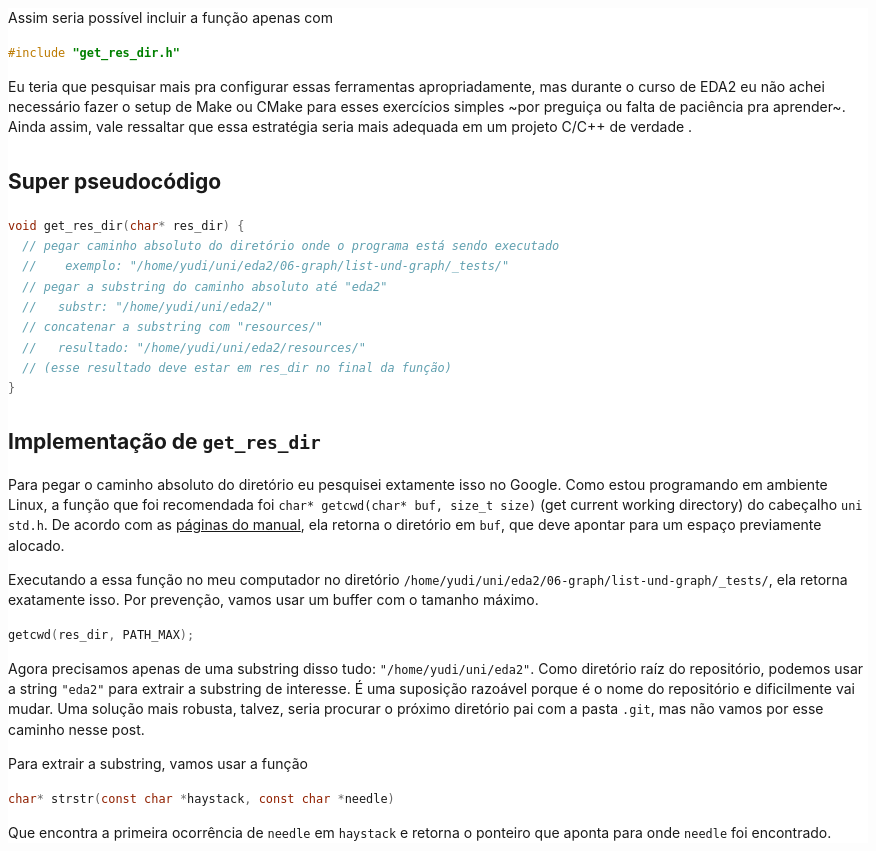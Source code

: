 Assim seria possível incluir a função apenas com

```c
#include "get_res_dir.h"
```

Eu teria que pesquisar mais pra configurar essas ferramentas apropriadamente, mas
durante o curso de EDA2 eu não achei necessário fazer o setup de Make ou CMake
para esses exercícios simples ~por preguiça ou falta de paciência pra aprender~.
Ainda assim, vale ressaltar que essa estratégia seria mais adequada em um projeto
C/C++ de verdade .

## Super pseudocódigo

```cpp
void get_res_dir(char* res_dir) {
  // pegar caminho absoluto do diretório onde o programa está sendo executado
  //    exemplo: "/home/yudi/uni/eda2/06-graph/list-und-graph/_tests/"
  // pegar a substring do caminho absoluto até "eda2"
  //   substr: "/home/yudi/uni/eda2/"
  // concatenar a substring com "resources/"
  //   resultado: "/home/yudi/uni/eda2/resources/"
  // (esse resultado deve estar em res_dir no final da função)
}
```

## Implementação de `get_res_dir`

Para pegar o caminho absoluto do diretório eu pesquisei extamente isso no Google.
Como estou programando em ambiente Linux, a função que foi recomendada foi
`char* getcwd(char* buf, size_t size)` (get current working directory) do cabeçalho
`unistd.h`. De acordo com as
[páginas do manual](https://man7.org/linux/man-pages/man3/getcwd.3.html), ela retorna
o diretório em `buf`, que deve apontar para um espaço previamente alocado.

Executando a essa função no meu computador no diretório
`/home/yudi/uni/eda2/06-graph/list-und-graph/_tests/`, ela retorna exatamente isso.
Por prevenção, vamos usar um buffer com o tamanho máximo.

```c
getcwd(res_dir, PATH_MAX);
```

Agora precisamos apenas de uma substring disso tudo: `"/home/yudi/uni/eda2"`. Como
diretório raíz do repositório, podemos usar a string `"eda2"` para extrair a
substring de interesse. É uma suposição razoável porque é o nome do repositório
e dificilmente vai mudar. Uma solução mais robusta, talvez, seria procurar o próximo
diretório pai com a pasta `.git`, mas não vamos por esse caminho nesse post.

Para extrair a substring, vamos usar a função

```c
char* strstr(const char *haystack, const char *needle)
```

Que encontra a primeira ocorrência de `needle` em `haystack` e retorna o ponteiro
que aponta para onde `needle` foi encontrado.
